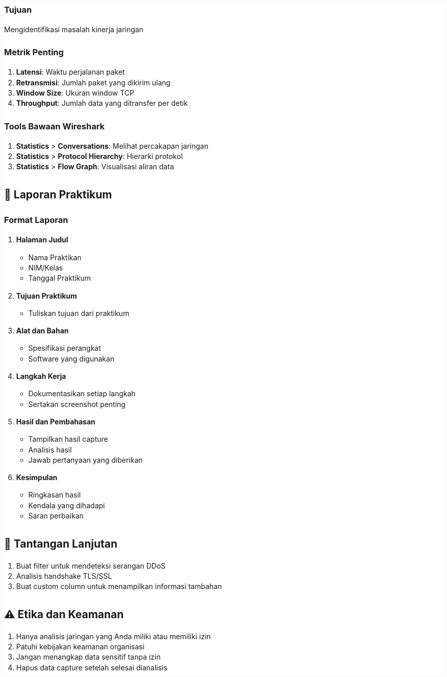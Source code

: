 ### Tujuan
Mengidentifikasi masalah kinerja jaringan

### Metrik Penting
1. **Latensi**: Waktu perjalanan paket
2. **Retransmisi**: Jumlah paket yang dikirim ulang
3. **Window Size**: Ukuran window TCP
4. **Throughput**: Jumlah data yang ditransfer per detik

### Tools Bawaan Wireshark
1. **Statistics** > **Conversations**: Melihat percakapan jaringan
2. **Statistics** > **Protocol Hierarchy**: Hierarki protokol
3. **Statistics** > **Flow Graph**: Visualisasi aliran data

## 📝 Laporan Praktikum

### Format Laporan
1. **Halaman Judul**
   - Nama Praktikan
   - NIM/Kelas
   - Tanggal Praktikum

2. **Tujuan Praktikum**
   - Tuliskan tujuan dari praktikum

3. **Alat dan Bahan**
   - Spesifikasi perangkat
   - Software yang digunakan

4. **Langkah Kerja**
   - Dokumentasikan setiap langkah
   - Sertakan screenshot penting

5. **Hasil dan Pembahasan**
   - Tampilkan hasil capture
   - Analisis hasil
   - Jawab pertanyaan yang diberikan

6. **Kesimpulan**
   - Ringkasan hasil
   - Kendala yang dihadapi
   - Saran perbaikan

## 🧩 Tantangan Lanjutan
1. Buat filter untuk mendeteksi serangan DDoS
2. Analisis handshake TLS/SSL
3. Buat custom column untuk menampilkan informasi tambahan

## ⚠️ Etika dan Keamanan
1. Hanya analisis jaringan yang Anda miliki atau memiliki izin
2. Patuhi kebijakan keamanan organisasi
3. Jangan menangkap data sensitif tanpa izin
4. Hapus data capture setelah selesai dianalisis
